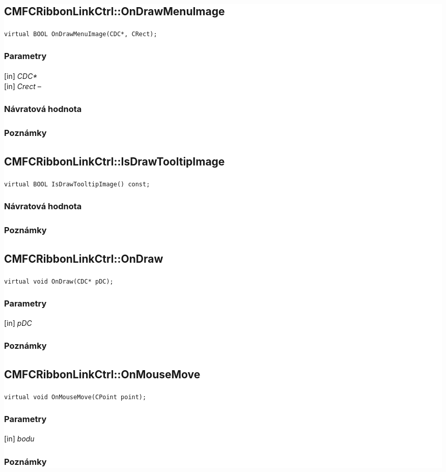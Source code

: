 ##  <a name="ondrawmenuimage"></a>  CMFCRibbonLinkCtrl::OnDrawMenuImage

```
virtual BOOL OnDrawMenuImage(CDC*, CRect);
```

### <a name="parameters"></a>Parametry

[in] *CDC&#42;*<br/>
[in] *Crect –*<br/>

### <a name="return-value"></a>Návratová hodnota

### <a name="remarks"></a>Poznámky

##  <a name="isdrawtooltipimage"></a>  CMFCRibbonLinkCtrl::IsDrawTooltipImage

```
virtual BOOL IsDrawTooltipImage() const;
```

### <a name="return-value"></a>Návratová hodnota

### <a name="remarks"></a>Poznámky

##  <a name="ondraw"></a>  CMFCRibbonLinkCtrl::OnDraw

```
virtual void OnDraw(CDC* pDC);
```

### <a name="parameters"></a>Parametry

[in] *pDC*<br/>

### <a name="remarks"></a>Poznámky

##  <a name="onmousemove"></a>  CMFCRibbonLinkCtrl::OnMouseMove

```
virtual void OnMouseMove(CPoint point);
```

### <a name="parameters"></a>Parametry

[in] *bodu*<br/>

### <a name="remarks"></a>Poznámky
